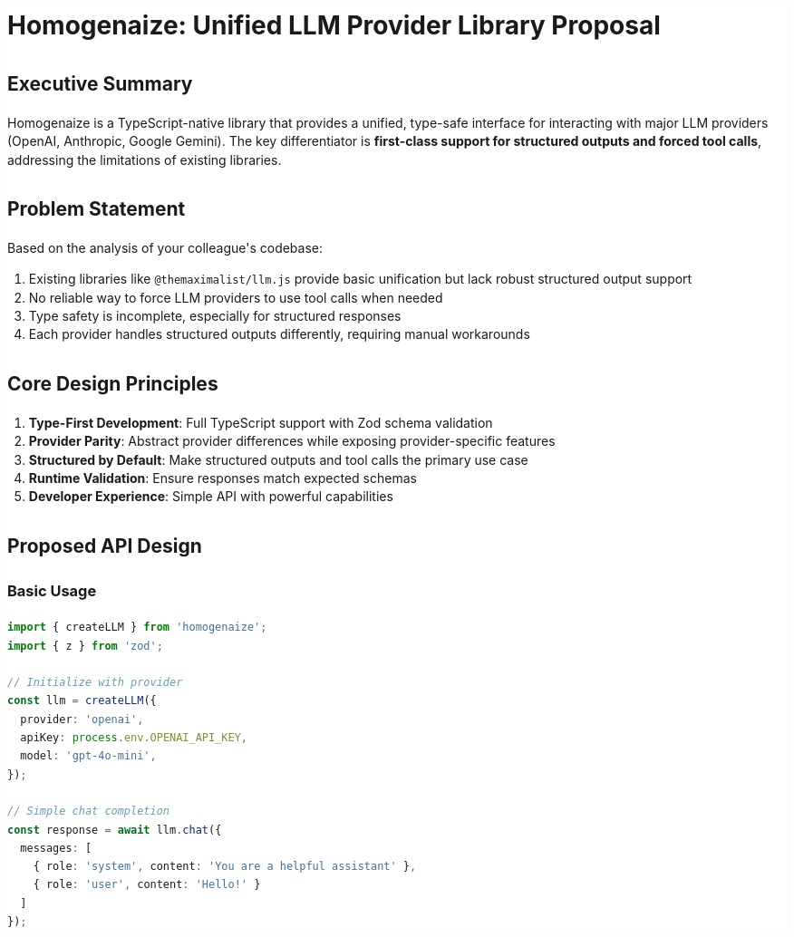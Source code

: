 # Homogenaize: Unified LLM Provider Library Proposal

## Executive Summary

Homogenaize is a TypeScript-native library that provides a unified, type-safe interface for interacting with major LLM providers (OpenAI, Anthropic, Google Gemini). The key differentiator is **first-class support for structured outputs and forced tool calls**, addressing the limitations of existing libraries.

## Problem Statement

Based on the analysis of your colleague's codebase:
1. Existing libraries like `@themaximalist/llm.js` provide basic unification but lack robust structured output support
2. No reliable way to force LLM providers to use tool calls when needed
3. Type safety is incomplete, especially for structured responses
4. Each provider handles structured outputs differently, requiring manual workarounds

## Core Design Principles

1. **Type-First Development**: Full TypeScript support with Zod schema validation
2. **Provider Parity**: Abstract provider differences while exposing provider-specific features
3. **Structured by Default**: Make structured outputs and tool calls the primary use case
4. **Runtime Validation**: Ensure responses match expected schemas
5. **Developer Experience**: Simple API with powerful capabilities

## Proposed API Design

### Basic Usage

```typescript
import { createLLM } from 'homogenaize';
import { z } from 'zod';

// Initialize with provider
const llm = createLLM({
  provider: 'openai',
  apiKey: process.env.OPENAI_API_KEY,
  model: 'gpt-4o-mini',
});

// Simple chat completion
const response = await llm.chat({
  messages: [
    { role: 'system', content: 'You are a helpful assistant' },
    { role: 'user', content: 'Hello!' }
  ]
});
```
